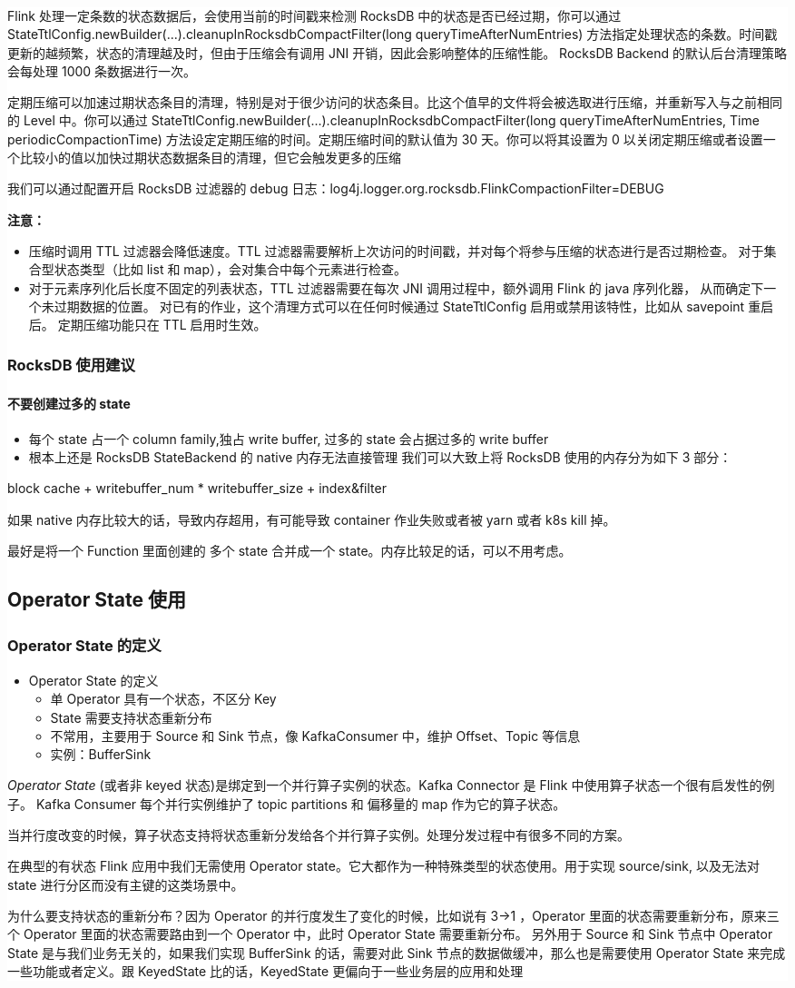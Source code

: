 Flink 处理一定条数的状态数据后，会使用当前的时间戳来检测 RocksDB 中的状态是否已经过期，你可以通过 StateTtlConfig.newBuilder(...).cleanupInRocksdbCompactFilter(long queryTimeAfterNumEntries) 方法指定处理状态的条数。时间戳更新的越频繁，状态的清理越及时，但由于压缩会有调用 JNI 开销，因此会影响整体的压缩性能。
RocksDB Backend 的默认后台清理策略会每处理 1000 条数据进行一次。

定期压缩可以加速过期状态条目的清理，特别是对于很少访问的状态条目。比这个值早的文件将会被选取进行压缩，并重新写入与之前相同的 Level 中。你可以通过 StateTtlConfig.newBuilder(...).cleanupInRocksdbCompactFilter(long queryTimeAfterNumEntries, Time periodicCompactionTime) 方法设定定期压缩的时间。定期压缩时间的默认值为 30 天。你可以将其设置为 0 以关闭定期压缩或者设置一个比较小的值以加快过期状态数据条目的清理，但它会触发更多的压缩

我们可以通过配置开启 RocksDB 过滤器的 debug 日志：log4j.logger.org.rocksdb.FlinkCompactionFilter=DEBUG

**注意：**
  * 压缩时调用 TTL 过滤器会降低速度。TTL 过滤器需要解析上次访问的时间戳，并对每个将参与压缩的状态进行是否过期检查。 对于集合型状态类型（比如 list 和 map），会对集合中每个元素进行检查。
  * 对于元素序列化后长度不固定的列表状态，TTL 过滤器需要在每次 JNI 调用过程中，额外调用 Flink 的 java 序列化器， 从而确定下一个未过期数据的位置。
对已有的作业，这个清理方式可以在任何时候通过 StateTtlConfig 启用或禁用该特性，比如从 savepoint 重启后。
定期压缩功能只在 TTL 启用时生效。




### RocksDB 使用建议

####  不要创建过多的 state

* 每个 state 占一个 column family,独占 write buffer, 过多的 state 会占据过多的 write buffer
* 根本上还是 RocksDB StateBackend 的 native 内存无法直接管理
我们可以大致上将 RocksDB 使用的内存分为如下 3 部分：

block cache + writebuffer_num *  writebuffer_size + index&filter

如果 native 内存比较大的话，导致内存超用，有可能导致 container 作业失败或者被 yarn 或者 k8s kill 掉。

最好是将一个 Function 里面创建的 多个 state 合并成一个 state。内存比较足的话，可以不用考虑。


## Operator State 使用

### Operator State 的定义

* Operator State 的定义
  * 单 Operator 具有一个状态，不区分 Key
  * State 需要支持状态重新分布
  * 不常用，主要用于 Source 和 Sink 节点，像 KafkaConsumer 中，维护 Offset、Topic 等信息
  * 实例：BufferSink

*Operator State* (或者非 keyed 状态)是绑定到一个并行算子实例的状态。Kafka Connector 是 Flink 中使用算子状态一个很有启发性的例子。
Kafka Consumer 每个并行实例维护了 topic partitions 和 偏移量的 map 作为它的算子状态。

当并行度改变的时候，算子状态支持将状态重新分发给各个并行算子实例。处理分发过程中有很多不同的方案。

在典型的有状态 Flink 应用中我们无需使用 Operator state。它大都作为一种特殊类型的状态使用。用于实现 source/sink, 以及无法对 state 进行分区而没有主键的这类场景中。

为什么要支持状态的重新分布？因为 Operator 的并行度发生了变化的时候，比如说有 3->1 ，Operator 里面的状态需要重新分布，原来三个 Operator 里面的状态需要路由到一个 Operator 中，此时 Operator State 需要重新分布。
另外用于 Source 和 Sink 节点中 Operator State 是与我们业务无关的，如果我们实现 BufferSink 的话，需要对此 Sink 节点的数据做缓冲，那么也是需要使用 Operator State 来完成一些功能或者定义。跟 KeyedState 比的话，KeyedState 更偏向于一些业务层的应用和处理
